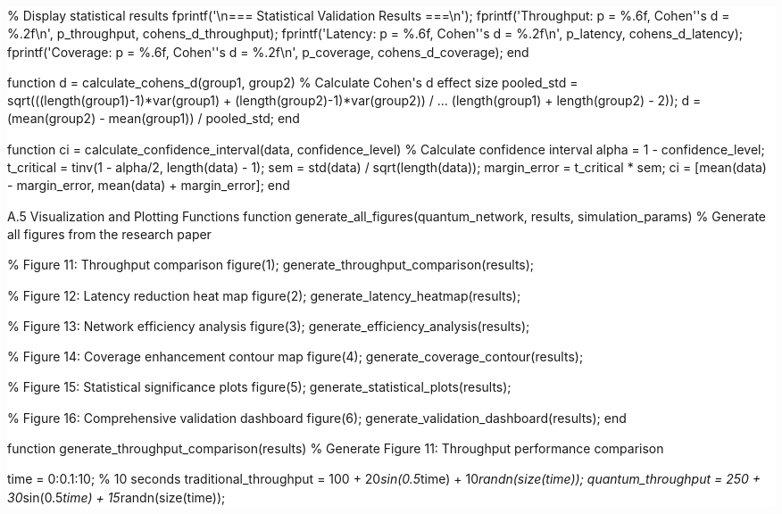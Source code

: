 % Display statistical results
fprintf('\n=== Statistical Validation Results ===\n');
fprintf('Throughput: p = %.6f, Cohen''s d = %.2f\n', p_throughput, cohens_d_throughput);
fprintf('Latency: p = %.6f, Cohen''s d = %.2f\n', p_latency, cohens_d_latency);
fprintf('Coverage: p = %.6f, Cohen''s d = %.2f\n', p_coverage, cohens_d_coverage);
end

function d = calculate_cohens_d(group1, group2)
% Calculate Cohen's d effect size
pooled_std = sqrt(((length(group1)-1)*var(group1) + (length(group2)-1)*var(group2)) / ...
                  (length(group1) + length(group2) - 2));
d = (mean(group2) - mean(group1)) / pooled_std;
end

function ci = calculate_confidence_interval(data, confidence_level)
% Calculate confidence interval
alpha = 1 - confidence_level;
t_critical = tinv(1 - alpha/2, length(data) - 1);
sem = std(data) / sqrt(length(data));
margin_error = t_critical * sem;
ci = [mean(data) - margin_error, mean(data) + margin_error];
end

A.5 Visualization and Plotting Functions
function generate_all_figures(quantum_network, results, simulation_params)
% Generate all figures from the research paper

% Figure 11: Throughput comparison
figure(1);
generate_throughput_comparison(results);

% Figure 12: Latency reduction heat map
figure(2);
generate_latency_heatmap(results);

% Figure 13: Network efficiency analysis
figure(3);
generate_efficiency_analysis(results);

% Figure 14: Coverage enhancement contour map
figure(4);
generate_coverage_contour(results);

% Figure 15: Statistical significance plots
figure(5);
generate_statistical_plots(results);

% Figure 16: Comprehensive validation dashboard
figure(6);
generate_validation_dashboard(results);
end

function generate_throughput_comparison(results)
% Generate Figure 11: Throughput performance comparison

time = 0:0.1:10; % 10 seconds
traditional_throughput = 100 + 20*sin(0.5*time) + 10*randn(size(time));
quantum_throughput = 250 + 30*sin(0.5*time) + 15*randn(size(time));
